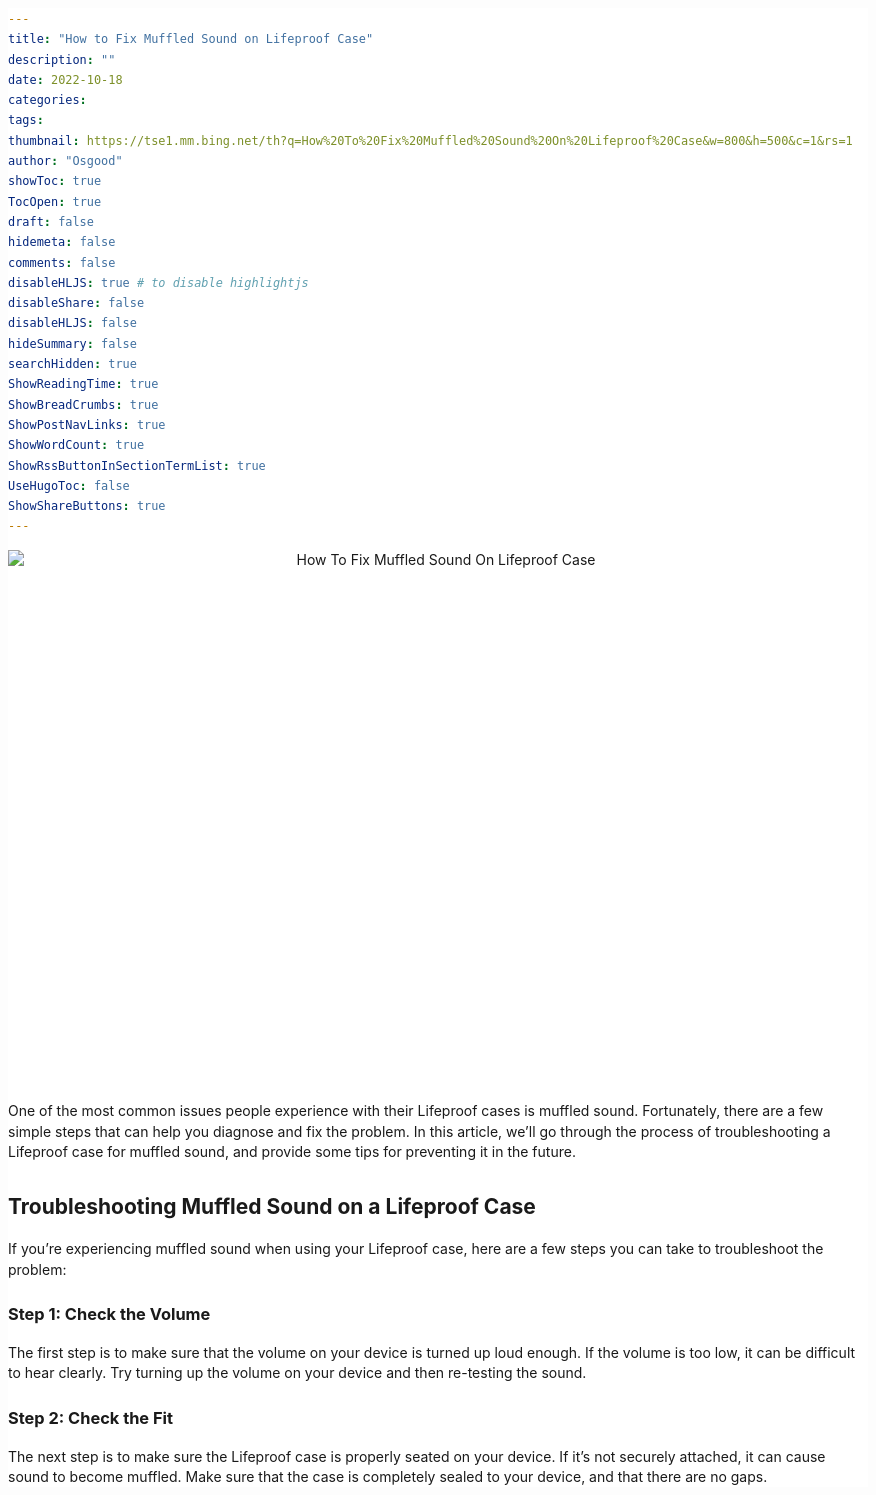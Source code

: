 ```yaml
---
title: "How to Fix Muffled Sound on Lifeproof Case"
description: ""
date: 2022-10-18
categories: 
tags: 
thumbnail: https://tse1.mm.bing.net/th?q=How%20To%20Fix%20Muffled%20Sound%20On%20Lifeproof%20Case&w=800&h=500&c=1&rs=1
author: "Osgood"
showToc: true
TocOpen: true
draft: false
hidemeta: false
comments: false
disableHLJS: true # to disable highlightjs
disableShare: false
disableHLJS: false
hideSummary: false
searchHidden: true
ShowReadingTime: true
ShowBreadCrumbs: true
ShowPostNavLinks: true
ShowWordCount: true
ShowRssButtonInSectionTermList: true
UseHugoToc: false
ShowShareButtons: true
---
```


<center>
	<img src="https://tse1.mm.bing.net/th?q=How%20To%20Fix%20Muffled%20Sound%20On%20Lifeproof%20Case&w=800&h=500&c=1&rs=1" alt="How To Fix Muffled Sound On Lifeproof Case" width="800" height="500" style="display: block; width: 100%; height: auto">
</center>

<p>One of the most common issues people experience with their Lifeproof cases is muffled sound. Fortunately, there are a few simple steps that can help you diagnose and fix the problem. In this article, we’ll go through the process of troubleshooting a Lifeproof case for muffled sound, and provide some tips for preventing it in the future.</p>

<h2>Troubleshooting Muffled Sound on a Lifeproof Case</h2>

<p>If you’re experiencing muffled sound when using your Lifeproof case, here are a few steps you can take to troubleshoot the problem:</p>

<h3>Step 1: Check the Volume</h3> 

<p>The first step is to make sure that the volume on your device is turned up loud enough. If the volume is too low, it can be difficult to hear clearly. Try turning up the volume on your device and then re-testing the sound.</p>

<h3>Step 2: Check the Fit</h3>

<p>The next step is to make sure the Lifeproof case is properly seated on your device. If it’s not securely attached, it can cause sound to become muffled. Make sure that the case is completely sealed to your device, and that there are no gaps.</p>
